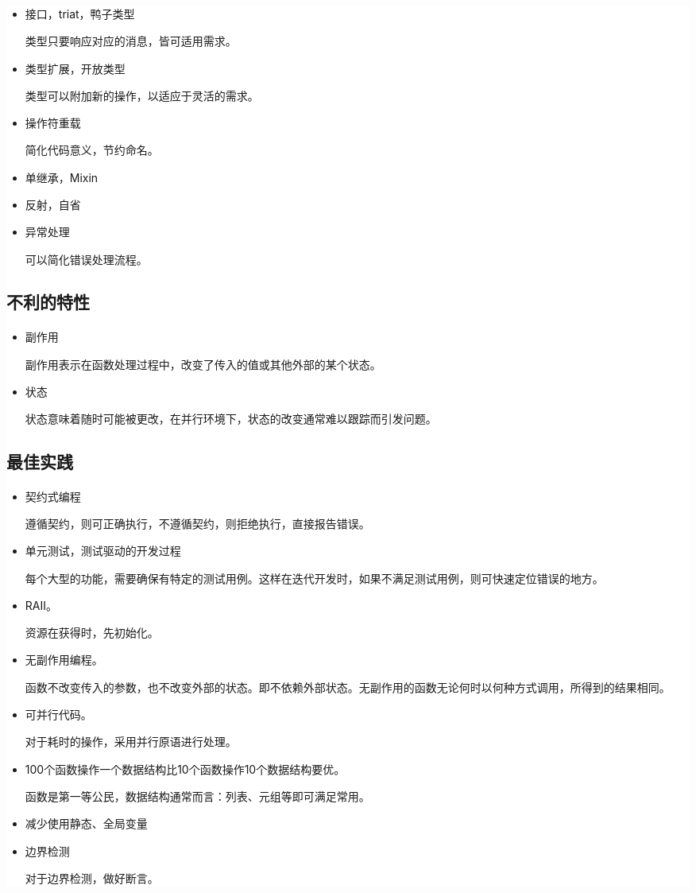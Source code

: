* 接口，triat，鸭子类型

  类型只要响应对应的消息，皆可适用需求。

* 类型扩展，开放类型

  类型可以附加新的操作，以适应于灵活的需求。

* 操作符重载

  简化代码意义，节约命名。

* 单继承，Mixin

* 反射，自省

* 异常处理

  可以简化错误处理流程。


## 不利的特性

* 副作用

  副作用表示在函数处理过程中，改变了传入的值或其他外部的某个状态。

* 状态

  状态意味着随时可能被更改，在并行环境下，状态的改变通常难以跟踪而引发问题。


## 最佳实践

* 契约式编程

  遵循契约，则可正确执行，不遵循契约，则拒绝执行，直接报告错误。

* 单元测试，测试驱动的开发过程

  每个大型的功能，需要确保有特定的测试用例。这样在迭代开发时，如果不满足测试用例，则可快速定位错误的地方。

* RAII。

  资源在获得时，先初始化。

* 无副作用编程。

  函数不改变传入的参数，也不改变外部的状态。即不依赖外部状态。无副作用的函数无论何时以何种方式调用，所得到的结果相同。

* 可并行代码。

  对于耗时的操作，采用并行原语进行处理。

* 100个函数操作一个数据结构比10个函数操作10个数据结构要优。

  函数是第一等公民，数据结构通常而言：列表、元组等即可满足常用。

* 减少使用静态、全局变量

* 边界检测

  对于边界检测，做好断言。
